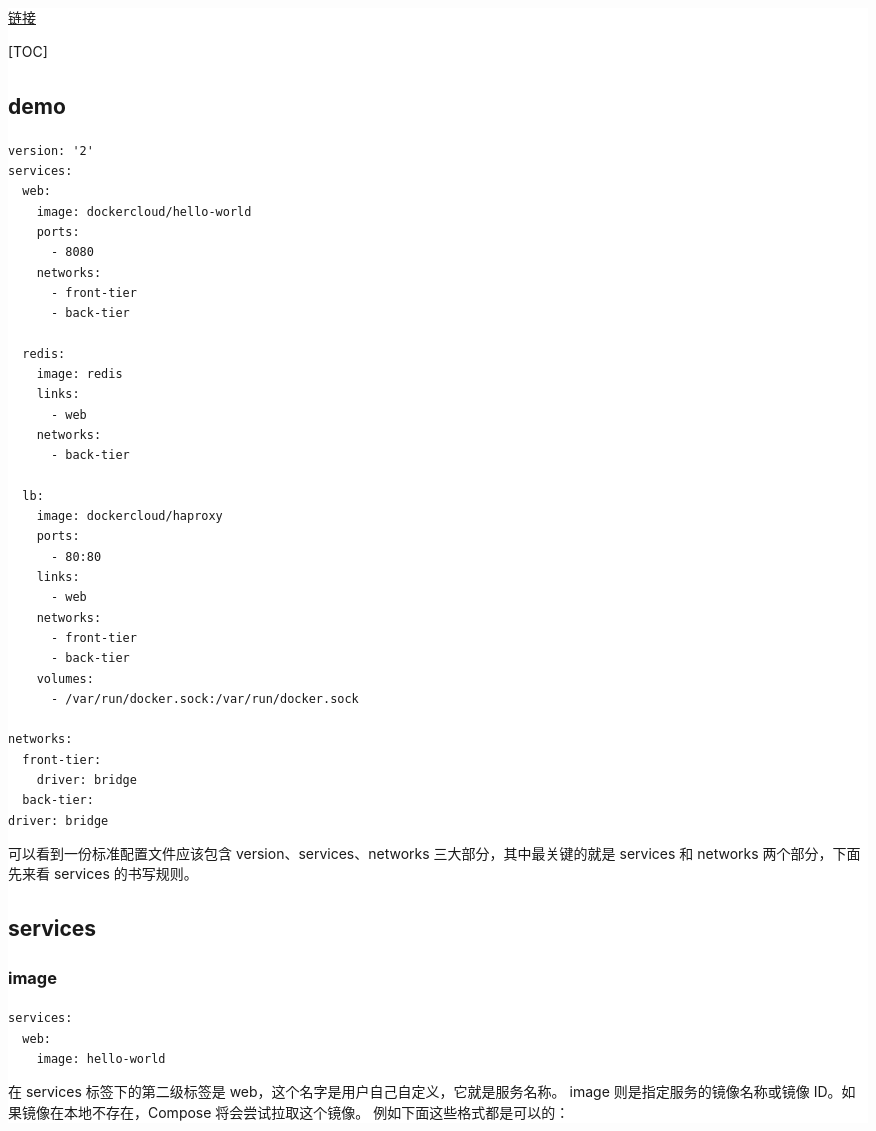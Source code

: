 
[链接](https://www.jianshu.com/p/2217cfed29d7)

[TOC]
## demo
```
version: '2'
services:
  web:
    image: dockercloud/hello-world
    ports:
      - 8080
    networks:
      - front-tier
      - back-tier

  redis:
    image: redis
    links:
      - web
    networks:
      - back-tier

  lb:
    image: dockercloud/haproxy
    ports:
      - 80:80
    links:
      - web
    networks:
      - front-tier
      - back-tier
    volumes:
      - /var/run/docker.sock:/var/run/docker.sock 

networks:
  front-tier:
    driver: bridge
  back-tier:
driver: bridge
```
可以看到一份标准配置文件应该包含 version、services、networks 三大部分，其中最关键的就是 services 和 networks 两个部分，下面先来看 services 的书写规则。

## services
### image

```
services:
  web:
    image: hello-world
```
在 services 标签下的第二级标签是 web，这个名字是用户自己自定义，它就是服务名称。
image 则是指定服务的镜像名称或镜像 ID。如果镜像在本地不存在，Compose 将会尝试拉取这个镜像。
例如下面这些格式都是可以的：
